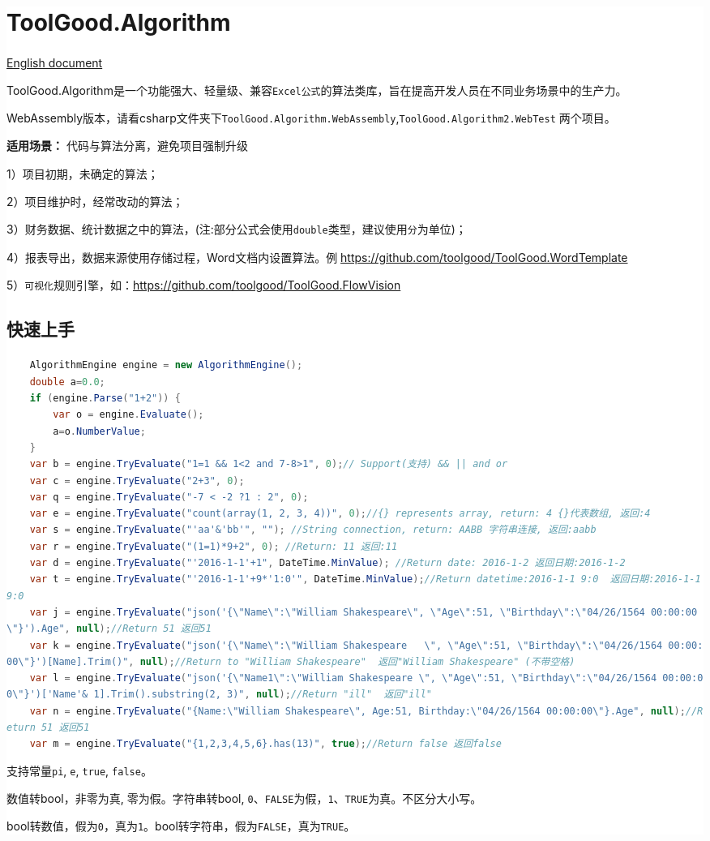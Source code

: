 ToolGood.Algorithm
===================
[English document](README-EN.md)

ToolGood.Algorithm是一个功能强大、轻量级、兼容`Excel公式`的算法类库，旨在提高开发人员在不同业务场景中的生产力。 

WebAssembly版本，请看csharp文件夹下`ToolGood.Algorithm.WebAssembly`,`ToolGood.Algorithm2.WebTest` 两个项目。

**适用场景：** 代码与算法分离，避免项目强制升级

1）项目初期，未确定的算法；

2）项目维护时，经常改动的算法；

3）财务数据、统计数据之中的算法，(注:部分公式会使用`double`类型，建议使用`分`为单位)；

4）报表导出，数据来源使用存储过程，Word文档内设置算法。例 https://github.com/toolgood/ToolGood.WordTemplate

5）`可视化`规则引擎，如：https://github.com/toolgood/ToolGood.FlowVision

## 快速上手
``` csharp
    AlgorithmEngine engine = new AlgorithmEngine();
    double a=0.0;
    if (engine.Parse("1+2")) {
        var o = engine.Evaluate();
        a=o.NumberValue;
    }
    var b = engine.TryEvaluate("1=1 && 1<2 and 7-8>1", 0);// Support(支持) && || and or 
    var c = engine.TryEvaluate("2+3", 0);
    var q = engine.TryEvaluate("-7 < -2 ?1 : 2", 0);
    var e = engine.TryEvaluate("count(array(1, 2, 3, 4))", 0);//{} represents array, return: 4 {}代表数组, 返回:4
    var s = engine.TryEvaluate("'aa'&'bb'", ""); //String connection, return: AABB 字符串连接, 返回:aabb
    var r = engine.TryEvaluate("(1=1)*9+2", 0); //Return: 11 返回:11
    var d = engine.TryEvaluate("'2016-1-1'+1", DateTime.MinValue); //Return date: 2016-1-2 返回日期:2016-1-2
    var t = engine.TryEvaluate("'2016-1-1'+9*'1:0'", DateTime.MinValue);//Return datetime:2016-1-1 9:0  返回日期:2016-1-1 9:0
    var j = engine.TryEvaluate("json('{\"Name\":\"William Shakespeare\", \"Age\":51, \"Birthday\":\"04/26/1564 00:00:00\"}').Age", null);//Return 51 返回51
    var k = engine.TryEvaluate("json('{\"Name\":\"William Shakespeare   \", \"Age\":51, \"Birthday\":\"04/26/1564 00:00:00\"}')[Name].Trim()", null);//Return to "William Shakespeare"  返回"William Shakespeare" (不带空格)
    var l = engine.TryEvaluate("json('{\"Name1\":\"William Shakespeare \", \"Age\":51, \"Birthday\":\"04/26/1564 00:00:00\"}')['Name'& 1].Trim().substring(2, 3)", null);//Return "ill"  返回"ill"
    var n = engine.TryEvaluate("{Name:\"William Shakespeare\", Age:51, Birthday:\"04/26/1564 00:00:00\"}.Age", null);//Return 51 返回51
    var m = engine.TryEvaluate("{1,2,3,4,5,6}.has(13)", true);//Return false 返回false
```

支持常量`pi`, `e`, `true`, `false`。

数值转bool，非零为真, 零为假。字符串转bool, `0`、`FALSE`为假，`1`、`TRUE`为真。不区分大小写。

bool转数值，假为`0`，真为`1`。bool转字符串，假为`FALSE`，真为`TRUE`。
